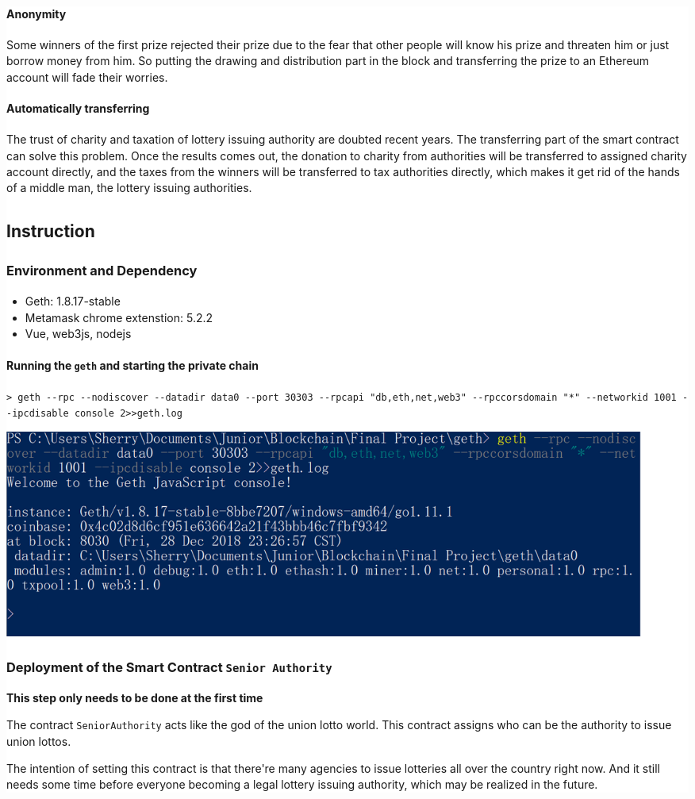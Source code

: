 #### Anonymity

Some winners of the first prize rejected their prize due to the fear that other people will know his prize and threaten him or just borrow money from him. So putting the drawing and distribution part in the block and transferring the prize to an Ethereum account will fade their worries. 

#### Automatically transferring

The trust of charity and taxation of lottery issuing authority are doubted recent years. The transferring part of the smart contract can solve this problem. Once the results comes out, the donation to charity from authorities will be transferred to assigned charity account directly, and the taxes from the winners will be transferred to tax authorities directly, which makes it get rid of the hands of a middle man, the lottery issuing authorities.

## Instruction

### Environment and Dependency

- Geth: 1.8.17-stable
- Metamask chrome extenstion: 5.2.2
- Vue, web3js, nodejs

#### Running the `geth` and starting the private chain

```shell
> geth --rpc --nodiscover --datadir data0 --port 30303 --rpcapi "db,eth,net,web3" --rpccorsdomain "*" --networkid 1001 --ipcdisable console 2>>geth.log
```

<img src=".\imgs\startGeth.png" width="800">

### Deployment of the Smart Contract `Senior Authority`

**This step only needs to be done at the first time**

The contract `SeniorAuthority` acts like the god of the union lotto world. This contract assigns who can be the authority to issue union lottos. 

The intention of setting this contract is that there're many agencies to issue lotteries all over the country right now. And it still needs some time before everyone becoming a legal lottery issuing authority, which may be realized in the future.  
